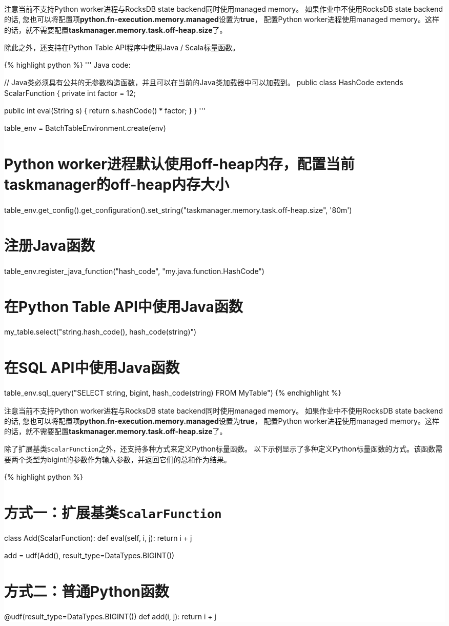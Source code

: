 <span class="label label-info">注意</span>当前不支持Python worker进程与RocksDB state backend同时使用managed memory。
如果作业中不使用RocksDB state backend的话, 您也可以将配置项**python.fn-execution.memory.managed**设置为**true**，
配置Python worker进程使用managed memory。这样的话，就不需要配置**taskmanager.memory.task.off-heap.size**了。

除此之外，还支持在Python Table API程序中使用Java / Scala标量函数。

{% highlight python %}
'''
Java code:

// Java类必须具有公共的无参数构造函数，并且可以在当前的Java类加载器中可以加载到。
public class HashCode extends ScalarFunction {
  private int factor = 12;

  public int eval(String s) {
      return s.hashCode() * factor;
  }
}
'''

table_env = BatchTableEnvironment.create(env)

# Python worker进程默认使用off-heap内存，配置当前taskmanager的off-heap内存大小
table_env.get_config().get_configuration().set_string("taskmanager.memory.task.off-heap.size", '80m')

# 注册Java函数
table_env.register_java_function("hash_code", "my.java.function.HashCode")

# 在Python Table API中使用Java函数
my_table.select("string.hash_code(), hash_code(string)")

# 在SQL API中使用Java函数
table_env.sql_query("SELECT string, bigint, hash_code(string) FROM MyTable")
{% endhighlight %}

<span class="label label-info">注意</span>当前不支持Python worker进程与RocksDB state backend同时使用managed memory。
如果作业中不使用RocksDB state backend的话, 您也可以将配置项**python.fn-execution.memory.managed**设置为**true**，
配置Python worker进程使用managed memory。这样的话，就不需要配置**taskmanager.memory.task.off-heap.size**了。

除了扩展基类`ScalarFunction`之外，还支持多种方式来定义Python标量函数。
以下示例显示了多种定义Python标量函数的方式。该函数需要两个类型为bigint的参数作为输入参数，并返回它们的总和作为结果。

{% highlight python %}
# 方式一：扩展基类`ScalarFunction`
class Add(ScalarFunction):
  def eval(self, i, j):
    return i + j

add = udf(Add(), result_type=DataTypes.BIGINT())

# 方式二：普通Python函数
@udf(result_type=DataTypes.BIGINT())
def add(i, j):
  return i + j
